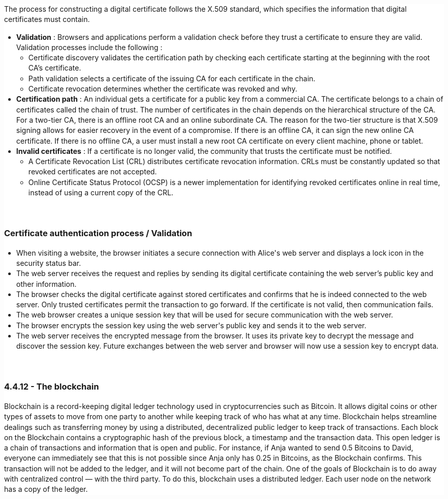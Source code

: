 The process for constructing a digital certificate follows the X.509 standard, which specifies the information that digital certificates must contain.

- **Validation** : Browsers and applications perform a validation check before they trust a certificate to ensure they are valid. Validation processes include the following :
    - Certificate discovery validates the certification path by checking each certificate starting at the beginning with the root CA’s certificate.
    - Path validation selects a certificate of the issuing CA for each certificate in the chain.
    - Certificate revocation determines whether the certificate was revoked and why.
- **Certification path** : An individual gets a certificate for a public key from a commercial CA. The certificate belongs to a chain of certificates called the chain of trust. The number of certificates in the chain depends on the hierarchical structure of the CA. For a two-tier CA, there is an offline root CA and an online subordinate CA. The reason for the two-tier structure is that X.509 signing allows for easier recovery in the event of a compromise. If there is an offline CA, it can sign the new online CA certificate. If there is no offline CA, a user must install a new root CA certificate on every client machine, phone or tablet.
- **Invalid certificates** : If a certificate is no longer valid, the community that trusts the certificate must be notified.
    - A Certificate Revocation List (CRL) distributes certificate revocation information. CRLs must be constantly updated so that revoked certificates are not accepted.
    - Online Certificate Status Protocol (OCSP) is a newer implementation for identifying revoked certificates online in real time, instead of using a current copy of the CRL.

&nbsp;

### **Certificate authentication process / Validation**

- When visiting a website, the browser initiates a secure connection with Alice's web server and displays a lock icon in the security status bar.
- The web server receives the request and replies by sending its digital certificate containing the web server’s public key and other information.
- The browser checks the digital certificate against stored certificates and confirms that he is indeed connected to the web server. Only trusted certificates permit the transaction to go forward. If the certificate is not valid, then communication fails.
- The web browser creates a unique session key that will be used for secure communication with the web server.
- The browser encrypts the session key using the web server's public key and sends it to the web server.
- The web server receives the encrypted message from the browser. It uses its private key to decrypt the message and discover the session key. Future exchanges between the web server and browser will now use a session key to encrypt data.

&nbsp;

### **4.4.12 - The blockchain**

Blockchain is a record-keeping digital ledger technology used in cryptocurrencies such as Bitcoin. It allows digital coins or other types of assets to move from one party to another while keeping track of who has what at any time. Blockchain helps streamline dealings such as transferring money by using a distributed, decentralized public ledger to keep track of transactions. Each block on the Blockchain contains a cryptographic hash of the previous block, a timestamp and the transaction data. This open ledger is a chain of transactions and information that is open and public. For instance, if Anja wanted to send 0.5 Bitcoins to David, everyone can immediately see that this is not possible since Anja only has 0.25 in Bitcoins, as the Blockchain confirms. This transaction will not be added to the ledger, and it will not become part of the chain. One of the goals of Blockchain is to do away with centralized control — with the third party. To do this, blockchain uses a distributed ledger. Each user node on the network has a copy of the ledger.
